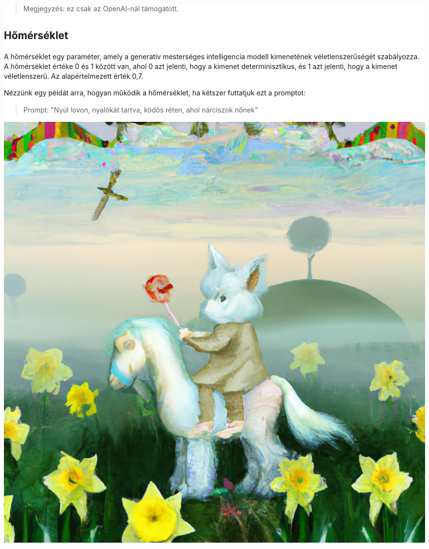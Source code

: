   > Megjegyzés: ez csak az OpenAI-nál támogatott.

## Hőmérséklet

A hőmérséklet egy paraméter, amely a generatív mesterséges intelligencia modell kimenetének véletlenszerűségét szabályozza. A hőmérséklet értéke 0 és 1 között van, ahol 0 azt jelenti, hogy a kimenet determinisztikus, és 1 azt jelenti, hogy a kimenet véletlenszerű. Az alapértelmezett érték 0,7.

Nézzünk egy példát arra, hogyan működik a hőmérséklet, ha kétszer futtatjuk ezt a promptot:

> Prompt: "Nyúl lovon, nyalókát tartva, ködös réten, ahol nárciszok nőnek"

![Nyúl lovon, nyalókát tartva, verzió 1](../../../translated_images/v1-generated-image.a295cfcffa3c13c2432eb1e41de7e49a78c814000fb1b462234be24b6e0db7ea.hu.png)
